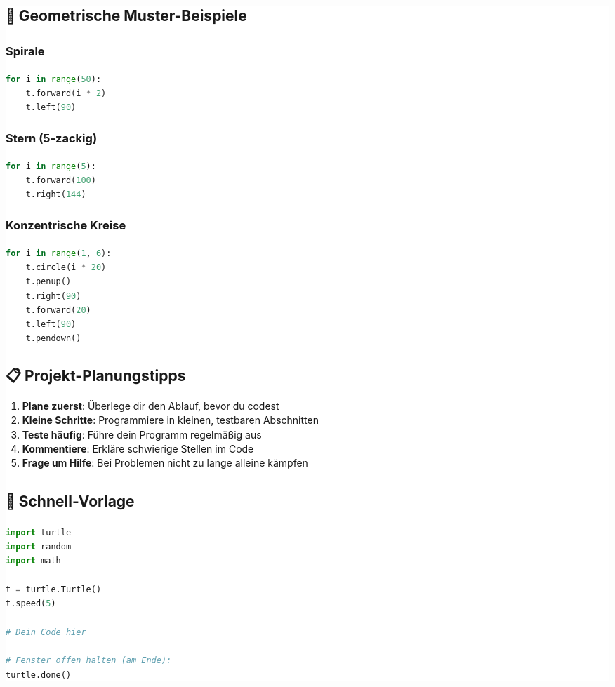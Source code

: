 ## 🎨 Geometrische Muster-Beispiele

### Spirale
```python
for i in range(50):
    t.forward(i * 2)
    t.left(90)
```

### Stern (5-zackig)
```python
for i in range(5):
    t.forward(100)
    t.right(144)
```

### Konzentrische Kreise
```python
for i in range(1, 6):
    t.circle(i * 20)
    t.penup()
    t.right(90)
    t.forward(20)
    t.left(90)
    t.pendown()
```

## 📋 Projekt-Planungstipps

1. **Plane zuerst**: Überlege dir den Ablauf, bevor du codest
2. **Kleine Schritte**: Programmiere in kleinen, testbaren Abschnitten
3. **Teste häufig**: Führe dein Programm regelmäßig aus
4. **Kommentiere**: Erkläre schwierige Stellen im Code
5. **Frage um Hilfe**: Bei Problemen nicht zu lange alleine kämpfen

## 📝 Schnell-Vorlage

```python
import turtle
import random
import math

t = turtle.Turtle()
t.speed(5)

# Dein Code hier

# Fenster offen halten (am Ende):
turtle.done()
```
